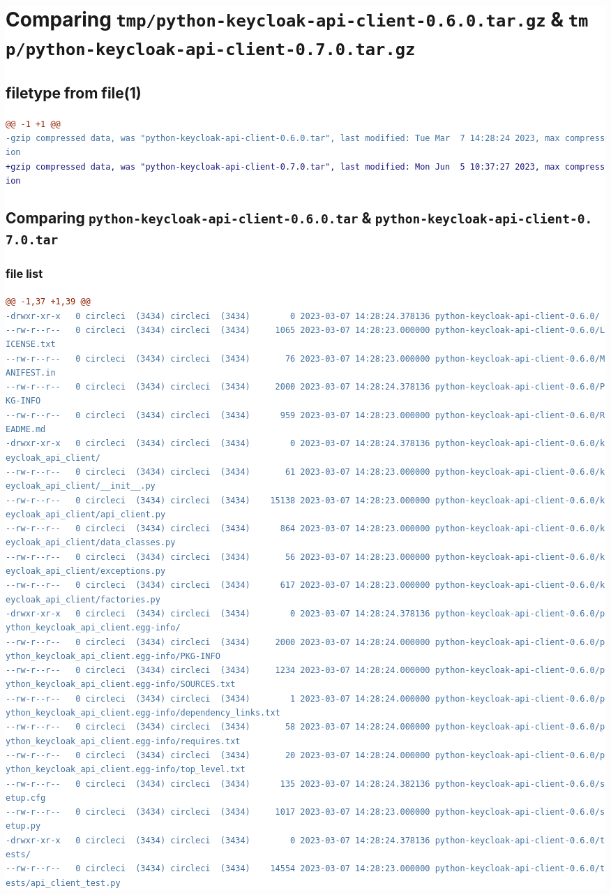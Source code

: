 # Comparing `tmp/python-keycloak-api-client-0.6.0.tar.gz` & `tmp/python-keycloak-api-client-0.7.0.tar.gz`

## filetype from file(1)

```diff
@@ -1 +1 @@
-gzip compressed data, was "python-keycloak-api-client-0.6.0.tar", last modified: Tue Mar  7 14:28:24 2023, max compression
+gzip compressed data, was "python-keycloak-api-client-0.7.0.tar", last modified: Mon Jun  5 10:37:27 2023, max compression
```

## Comparing `python-keycloak-api-client-0.6.0.tar` & `python-keycloak-api-client-0.7.0.tar`

### file list

```diff
@@ -1,37 +1,39 @@
-drwxr-xr-x   0 circleci  (3434) circleci  (3434)        0 2023-03-07 14:28:24.378136 python-keycloak-api-client-0.6.0/
--rw-r--r--   0 circleci  (3434) circleci  (3434)     1065 2023-03-07 14:28:23.000000 python-keycloak-api-client-0.6.0/LICENSE.txt
--rw-r--r--   0 circleci  (3434) circleci  (3434)       76 2023-03-07 14:28:23.000000 python-keycloak-api-client-0.6.0/MANIFEST.in
--rw-r--r--   0 circleci  (3434) circleci  (3434)     2000 2023-03-07 14:28:24.378136 python-keycloak-api-client-0.6.0/PKG-INFO
--rw-r--r--   0 circleci  (3434) circleci  (3434)      959 2023-03-07 14:28:23.000000 python-keycloak-api-client-0.6.0/README.md
-drwxr-xr-x   0 circleci  (3434) circleci  (3434)        0 2023-03-07 14:28:24.378136 python-keycloak-api-client-0.6.0/keycloak_api_client/
--rw-r--r--   0 circleci  (3434) circleci  (3434)       61 2023-03-07 14:28:23.000000 python-keycloak-api-client-0.6.0/keycloak_api_client/__init__.py
--rw-r--r--   0 circleci  (3434) circleci  (3434)    15138 2023-03-07 14:28:23.000000 python-keycloak-api-client-0.6.0/keycloak_api_client/api_client.py
--rw-r--r--   0 circleci  (3434) circleci  (3434)      864 2023-03-07 14:28:23.000000 python-keycloak-api-client-0.6.0/keycloak_api_client/data_classes.py
--rw-r--r--   0 circleci  (3434) circleci  (3434)       56 2023-03-07 14:28:23.000000 python-keycloak-api-client-0.6.0/keycloak_api_client/exceptions.py
--rw-r--r--   0 circleci  (3434) circleci  (3434)      617 2023-03-07 14:28:23.000000 python-keycloak-api-client-0.6.0/keycloak_api_client/factories.py
-drwxr-xr-x   0 circleci  (3434) circleci  (3434)        0 2023-03-07 14:28:24.378136 python-keycloak-api-client-0.6.0/python_keycloak_api_client.egg-info/
--rw-r--r--   0 circleci  (3434) circleci  (3434)     2000 2023-03-07 14:28:24.000000 python-keycloak-api-client-0.6.0/python_keycloak_api_client.egg-info/PKG-INFO
--rw-r--r--   0 circleci  (3434) circleci  (3434)     1234 2023-03-07 14:28:24.000000 python-keycloak-api-client-0.6.0/python_keycloak_api_client.egg-info/SOURCES.txt
--rw-r--r--   0 circleci  (3434) circleci  (3434)        1 2023-03-07 14:28:24.000000 python-keycloak-api-client-0.6.0/python_keycloak_api_client.egg-info/dependency_links.txt
--rw-r--r--   0 circleci  (3434) circleci  (3434)       58 2023-03-07 14:28:24.000000 python-keycloak-api-client-0.6.0/python_keycloak_api_client.egg-info/requires.txt
--rw-r--r--   0 circleci  (3434) circleci  (3434)       20 2023-03-07 14:28:24.000000 python-keycloak-api-client-0.6.0/python_keycloak_api_client.egg-info/top_level.txt
--rw-r--r--   0 circleci  (3434) circleci  (3434)      135 2023-03-07 14:28:24.382136 python-keycloak-api-client-0.6.0/setup.cfg
--rw-r--r--   0 circleci  (3434) circleci  (3434)     1017 2023-03-07 14:28:23.000000 python-keycloak-api-client-0.6.0/setup.py
-drwxr-xr-x   0 circleci  (3434) circleci  (3434)        0 2023-03-07 14:28:24.378136 python-keycloak-api-client-0.6.0/tests/
--rw-r--r--   0 circleci  (3434) circleci  (3434)    14554 2023-03-07 14:28:23.000000 python-keycloak-api-client-0.6.0/tests/api_client_test.py
```